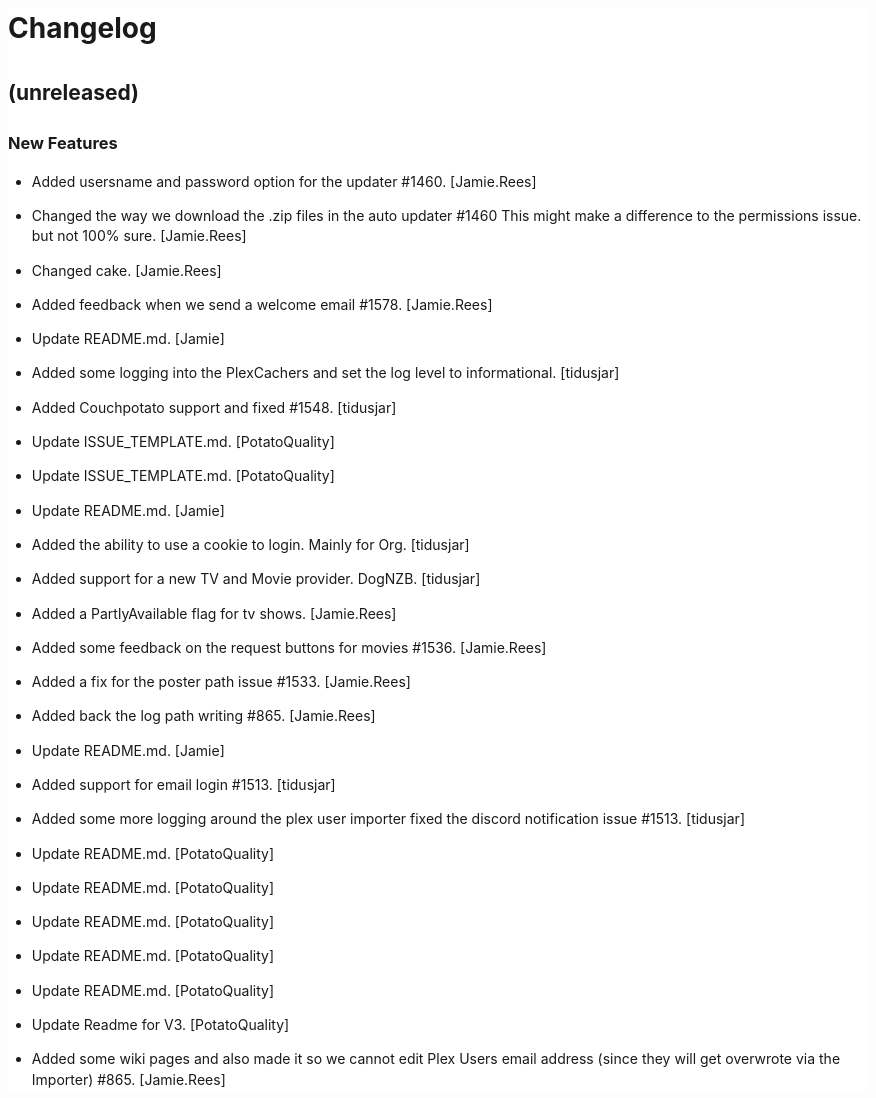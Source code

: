 # Changelog

## (unreleased)

### **New Features**

- Added usersname and password option for the updater #1460. [Jamie.Rees]

- Changed the way we download the .zip files in the auto updater #1460 This might make a difference to the permissions issue. but not 100% sure. [Jamie.Rees]

- Changed cake. [Jamie.Rees]

- Added feedback when we send a welcome email #1578. [Jamie.Rees]

- Update README.md. [Jamie]

- Added some logging into the PlexCachers and set the log level to informational. [tidusjar]

- Added Couchpotato support and fixed #1548. [tidusjar]

- Update ISSUE_TEMPLATE.md. [PotatoQuality]

- Update ISSUE_TEMPLATE.md. [PotatoQuality]

- Update README.md. [Jamie]

- Added the ability to use a cookie to login. Mainly for Org. [tidusjar]

- Added support for a new TV and Movie provider. DogNZB. [tidusjar]

- Added a PartlyAvailable flag for tv shows. [Jamie.Rees]

- Added some feedback on the request buttons for movies #1536. [Jamie.Rees]

- Added a fix for the poster path issue #1533. [Jamie.Rees]

- Added back the log path writing #865. [Jamie.Rees]

- Update README.md. [Jamie]

- Added support for email login #1513. [tidusjar]

- Added some more logging around the plex user importer fixed the discord notification issue #1513. [tidusjar]

- Update README.md. [PotatoQuality]

- Update README.md. [PotatoQuality]

- Update README.md. [PotatoQuality]

- Update README.md. [PotatoQuality]

- Update README.md. [PotatoQuality]

- Update Readme for V3. [PotatoQuality]

- Added some wiki pages and also made it so we cannot edit Plex Users email address (since they will get overwrote via the Importer) #865. [Jamie.Rees]
